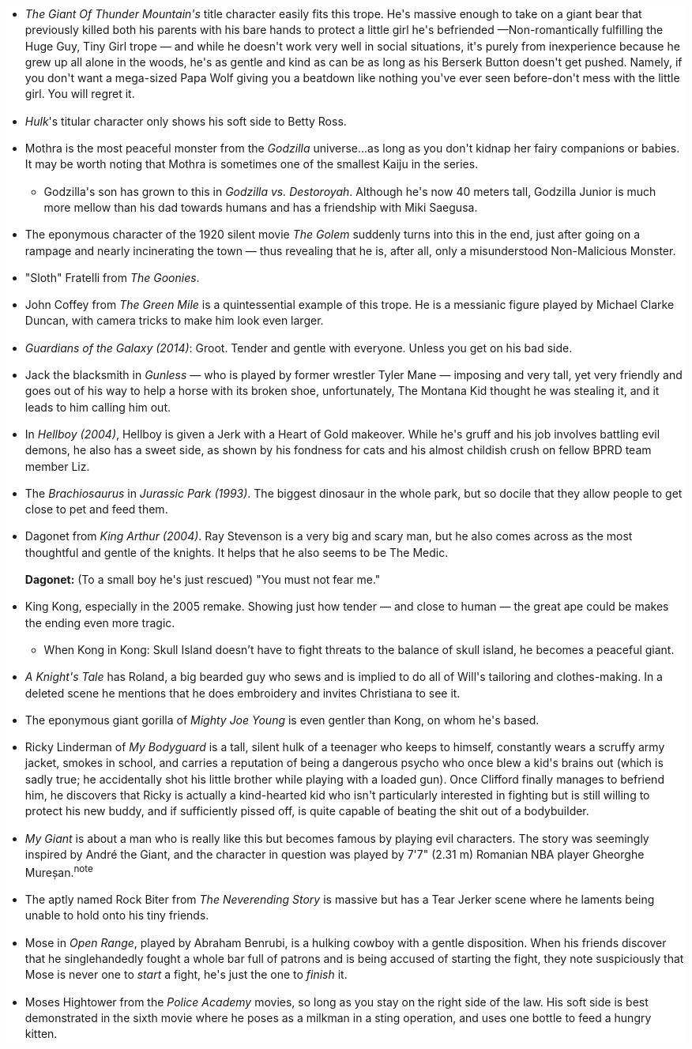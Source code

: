 -   _The Giant Of Thunder Mountain's_ title character easily fits this trope. He's massive enough to take on a giant bear that previously killed both his parents with his bare hands to protect a little girl he's befriended —Non-romantically fulfilling the Huge Guy, Tiny Girl trope — and while he doesn't work very well in social situations, it's purely from inexperience because he grew up all alone in the woods, he's as gentle and kind as can be as long as his Berserk Button doesn't get pushed. Namely, if you don't want a mega-sized Papa Wolf giving you a beatdown like nothing you've ever seen before-don't mess with the little girl. You will regret it.
-   _Hulk_'s titular character only shows his soft side to Betty Ross.
-   Mothra is the most peaceful monster from the _Godzilla_ universe...as long as you don't kidnap her fairy companions or babies. It may be worth noting that Mothra is sometimes one of the smallest Kaiju in the series.
    -   Godzilla's son has grown to this in _Godzilla vs. Destoroyah_. Although he's now 40 meters tall, Godzilla Junior is much more mellow than his dad towards humans and has a friendship with Miki Saegusa.
-   The eponymous character of the 1920 silent movie _The Golem_ suddenly turns into this in the end, just after going on a rampage and nearly incinerating the town — thus revealing that he is, after all, only a misunderstood Non-Malicious Monster.
-   "Sloth" Fratelli from _The Goonies_.
-   John Coffey from _The Green Mile_ is a quintessential example of this trope. He is a messianic figure played by Michael Clarke Duncan, with camera tricks to make him look even larger.
-   _Guardians of the Galaxy (2014)_: Groot. Tender and gentle with everyone. Unless you get on his bad side.
-   Jack the blacksmith in _Gunless_ — who is played by former wrestler Tyler Mane — imposing and very tall, yet very friendly and goes out of his way to help a horse with its broken shoe, unfortunately, The Montana Kid thought he was stealing it, and it leads to him calling him out.
-   In _Hellboy (2004)_, Hellboy is given a Jerk with a Heart of Gold makeover. While he's gruff and his job involves battling evil demons, he also has a sweet side, as shown by his fondness for cats and his almost childish crush on fellow BPRD team member Liz.
-   The _Brachiosaurus_ in _Jurassic Park (1993)_. The biggest dinosaur in the whole park, but so docile that they allow people to get close to pet and feed them.
-   Dagonet from _King Arthur (2004)_. Ray Stevenson is a very big and scary man, but he also comes across as the most thoughtful and gentle of the knights. It helps that he also seems to be The Medic.
    
    **Dagonet:** (To a small boy he's just rescued) "You must not fear me."
    
-   King Kong, especially in the 2005 remake. Showing just how tender — and close to human — the great ape could be makes the ending even more tragic.
    -   When Kong in Kong: Skull Island doesn’t have to fight threats to the balance of skull island, he becomes a peaceful giant.
-   _A Knight's Tale_ has Roland, a big bearded guy who sews and is implied to do all of Will's tailoring and clothes-making. In a deleted scene he mentions that he does embroidery and invites Christiana to see it.

-   The eponymous giant gorilla of _Mighty Joe Young_ is even gentler than Kong, on whom he's based.
-   Ricky Linderman of _My Bodyguard_ is a tall, silent hulk of a teenager who keeps to himself, constantly wears a scruffy army jacket, smokes in school, and carries a reputation of being a dangerous psycho who once blew a kid's brains out (which is sadly true; he accidentally shot his little brother while playing with a loaded gun). Once Clifford finally manages to befriend him, he discovers that Ricky is actually a kind-hearted kid who isn't particularly interested in fighting but is still willing to protect his new buddy, and if sufficiently pissed off, is quite capable of beating the shit out of a bodybuilder.
-   _My Giant_ is about a man who is really like this but becomes famous by playing evil characters. The story was seemingly inspired by André the Giant, and the character in question was played by 7'7" (2.31 m) Romanian NBA player Gheorghe Mureșan.<sup>note&nbsp;</sup> 
-   The aptly named Rock Biter from _The Neverending Story_ is massive but has a Tear Jerker scene where he laments being unable to hold onto his tiny friends.
-   Mose in _Open Range_, played by Abraham Benrubi, is a hulking cowboy with a gentle disposition. When his friends discover that he singlehandedly fought a whole bar full of patrons and is being accused of starting the fight, they note suspiciously that Mose is never one to _start_ a fight, he's just the one to _finish_ it.
-   Moses Hightower from the _Police Academy_ movies, so long as you stay on the right side of the law. His soft side is best demonstrated in the sixth movie where he poses as a milkman in a sting operation, and uses one bottle to feed a hungry kitten.